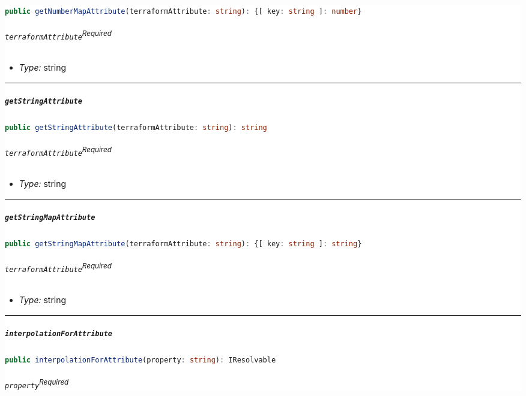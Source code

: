 ```typescript
public getNumberMapAttribute(terraformAttribute: string): {[ key: string ]: number}
```

###### `terraformAttribute`<sup>Required</sup> <a name="terraformAttribute" id="@cdktf/provider-consul.catalogEntry.CatalogEntryServiceOutputReference.getNumberMapAttribute.parameter.terraformAttribute"></a>

- *Type:* string

---

##### `getStringAttribute` <a name="getStringAttribute" id="@cdktf/provider-consul.catalogEntry.CatalogEntryServiceOutputReference.getStringAttribute"></a>

```typescript
public getStringAttribute(terraformAttribute: string): string
```

###### `terraformAttribute`<sup>Required</sup> <a name="terraformAttribute" id="@cdktf/provider-consul.catalogEntry.CatalogEntryServiceOutputReference.getStringAttribute.parameter.terraformAttribute"></a>

- *Type:* string

---

##### `getStringMapAttribute` <a name="getStringMapAttribute" id="@cdktf/provider-consul.catalogEntry.CatalogEntryServiceOutputReference.getStringMapAttribute"></a>

```typescript
public getStringMapAttribute(terraformAttribute: string): {[ key: string ]: string}
```

###### `terraformAttribute`<sup>Required</sup> <a name="terraformAttribute" id="@cdktf/provider-consul.catalogEntry.CatalogEntryServiceOutputReference.getStringMapAttribute.parameter.terraformAttribute"></a>

- *Type:* string

---

##### `interpolationForAttribute` <a name="interpolationForAttribute" id="@cdktf/provider-consul.catalogEntry.CatalogEntryServiceOutputReference.interpolationForAttribute"></a>

```typescript
public interpolationForAttribute(property: string): IResolvable
```

###### `property`<sup>Required</sup> <a name="property" id="@cdktf/provider-consul.catalogEntry.CatalogEntryServiceOutputReference.interpolationForAttribute.parameter.property"></a>

